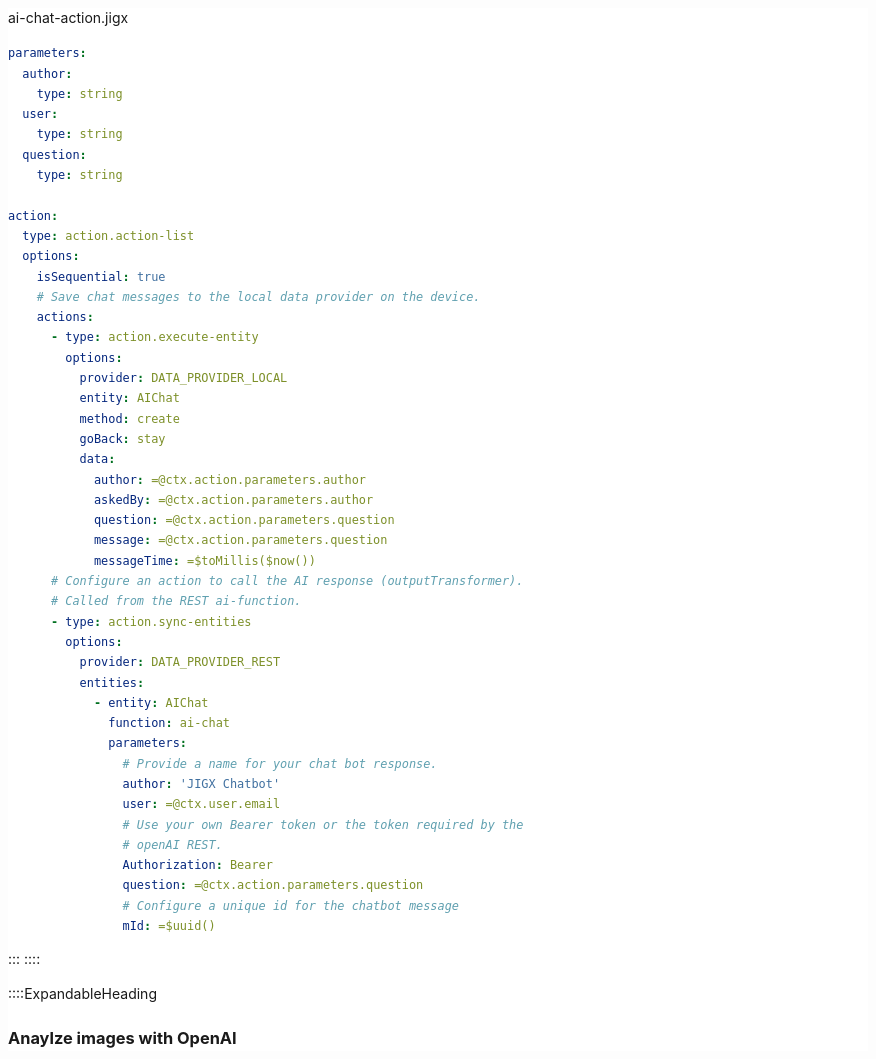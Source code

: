 ai-chat-action.jigx

```yaml
parameters:
  author: 
    type: string
  user: 
    type: string
  question:
    type: string

action: 
  type: action.action-list
  options:
    isSequential: true
    # Save chat messages to the local data provider on the device.         
    actions:
      - type: action.execute-entity
        options:
          provider: DATA_PROVIDER_LOCAL
          entity: AIChat
          method: create
          goBack: stay
          data:
            author: =@ctx.action.parameters.author
            askedBy: =@ctx.action.parameters.author
            question: =@ctx.action.parameters.question
            message: =@ctx.action.parameters.question
            messageTime: =$toMillis($now())
      # Configure an action to call the AI response (outputTransformer).
      # Called from the REST ai-function.
      - type: action.sync-entities
        options:
          provider: DATA_PROVIDER_REST
          entities:
            - entity: AIChat
              function: ai-chat
              parameters:
                # Provide a name for your chat bot response.             
                author: 'JIGX Chatbot'
                user: =@ctx.user.email
                # Use your own Bearer token or the token required by the 
                # openAI REST.                
                Authorization: Bearer 
                question: =@ctx.action.parameters.question
                # Configure a unique id for the chatbot message                
                mId: =$uuid()
```
:::
::::

::::ExpandableHeading
### Anaylze images with OpenAI
